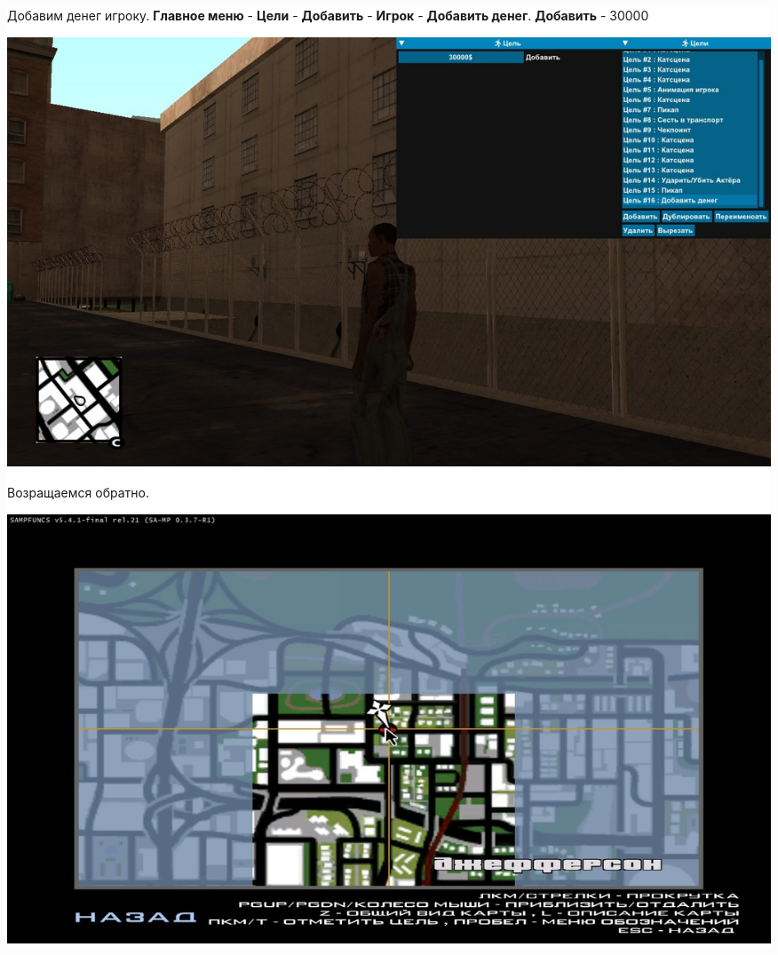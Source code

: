 Добавим денег игроку. **Главное меню** - **Цели** - **Добавить** - **Игрок** - **Добавить денег**. **Добавить** - 30000

![screen56](img/Screenshot_56.jpg)

Возращаемся обратно.

![screen3](img/Screenshot_3.jpg)
